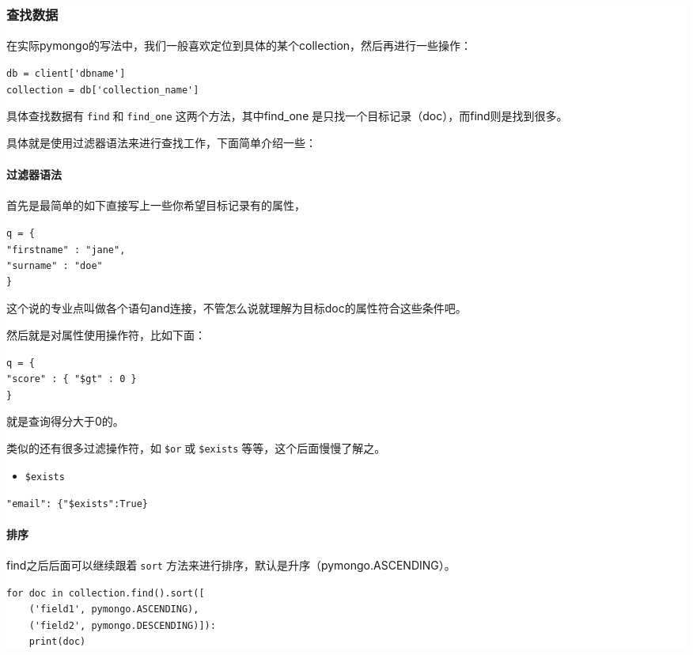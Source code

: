 

### 查找数据

在实际pymongo的写法中，我们一般喜欢定位到具体的某个collection，然后再进行一些操作：

```
db = client['dbname']
collection = db['collection_name']
```

具体查找数据有 `find` 和 `find_one` 这两个方法，其中find_one 是只找一个目标记录（doc），而find则是找到很多。

具体就是使用过滤器语法来进行查找工作，下面简单介绍一些：

#### 过滤器语法

首先是最简单的如下直接写上一些你希望目标记录有的属性，

```
q = {
"firstname" : "jane",
"surname" : "doe"
}
```

这个说的专业点叫做各个语句and连接，不管怎么说就理解为目标doc的属性符合这些条件吧。

然后就是对属性使用操作符，比如下面：

```
q = {
"score" : { "$gt" : 0 }
}
```

就是查询得分大于0的。

类似的还有很多过滤操作符，如 `$or` 或 `$exists` 等等，这个后面慢慢了解之。

-   `$exists` 

```
"email": {"$exists":True}
```



#### 排序

find之后后面可以继续跟着 `sort` 方法来进行排序，默认是升序（pymongo.ASCENDING）。

```
for doc in collection.find().sort([
    ('field1', pymongo.ASCENDING),
    ('field2', pymongo.DESCENDING)]):
    print(doc)

```


